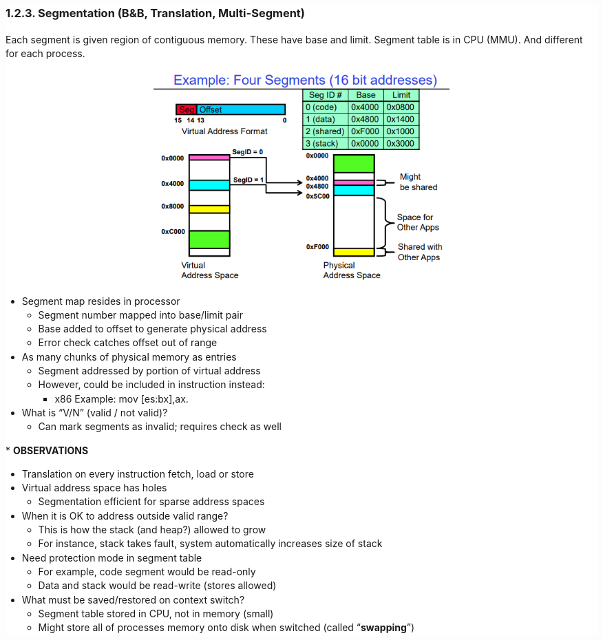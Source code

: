 ### 1.2.3. Segmentation (B&B, Translation, Multi-Segment)

Each segment is given region of contiguous memory. These have base and limit. Segment table is in CPU (MMU). And different for each process.

<p align="center">
    <img src="imgs/13_3.PNG" width="50%" />
</p>

- Segment map resides in processor
  - Segment number mapped into base/limit pair
  - Base added to offset to generate physical address
  - Error check catches offset out of range
- As many chunks of physical memory as entries
  - Segment addressed by portion of virtual address
  - However, could be included in instruction instead:
    - x86 Example: mov [es:bx],ax.
- What is “V/N” (valid / not valid)?
  - Can mark segments as invalid; requires check as well

\* **OBSERVATIONS**

- Translation on every instruction fetch, load or store
- Virtual address space has holes
  - Segmentation efficient for sparse address spaces
- When it is OK to address outside valid range?
  - This is how the stack (and heap?) allowed to grow
  - For instance, stack takes fault, system automatically increases size of stack
- Need protection mode in segment table
  - For example, code segment would be read-only
  - Data and stack would be read-write (stores allowed)
- What must be saved/restored on context switch?
  - Segment table stored in CPU, not in memory (small)
  - Might store all of processes memory onto disk when switched (called “**swapping**”)
